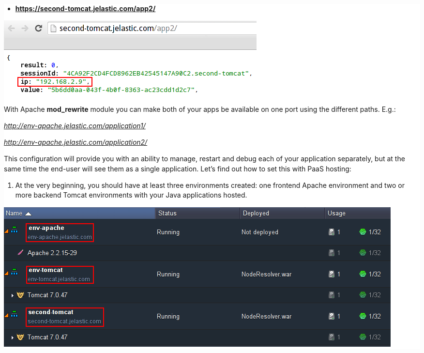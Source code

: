 - **https://second-tomcat.jelastic.com/app2/**

<div style={{
    display:'flex',
    justifyContent: 'center',
    margin: '0 0 1rem 0'
}}>

![Locale Dropdown](./img/ApacheasFrontend/02-second-tomcat-application.png)

</div>

With Apache **mod_rewrite** module you can make both of your apps be available on one port using the different paths. E.g.:

*http://env-apache.jelastic.com/application1/*

*http://env-apache.jelastic.com/application2/*

This configuration will provide you with an ability to manage, restart and debug each of your application separately, but at the same time the end-user will see them as a single application. Let’s find out how to set this with PaaS hosting:

1. At the very beginning, you should have at least three environments created: one frontend Apache environment and two or more backend Tomcat environments with your Java applications hosted.

<div style={{
    display:'flex',
    justifyContent: 'center',
    margin: '0 0 1rem 0'
}}>

![Locale Dropdown](./img/ApacheasFrontend/03-tomcat-behind-apache-topology.png)
